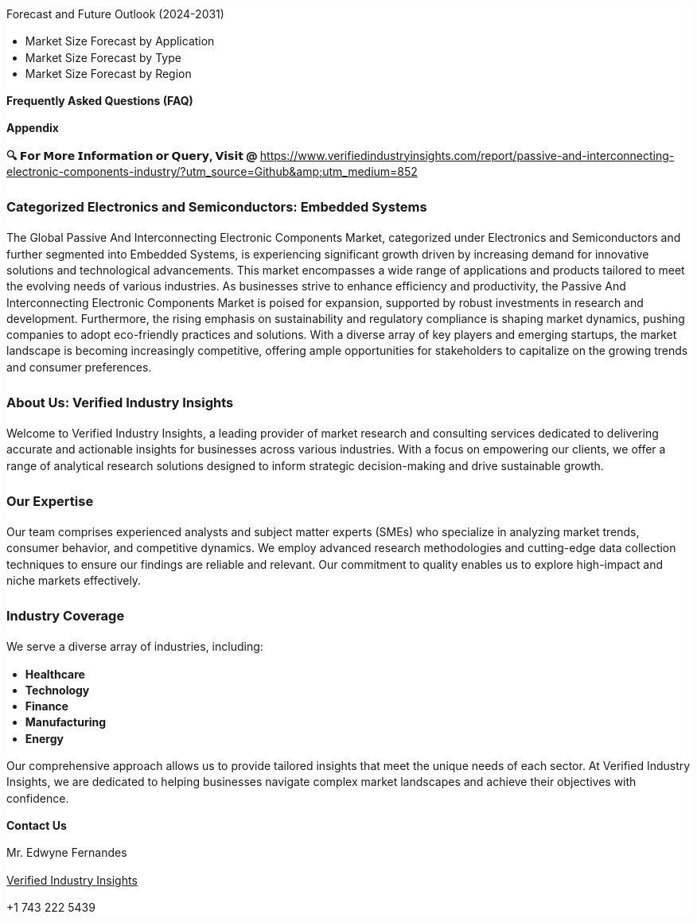 Forecast and Future Outlook (2024-2031)</strong></p><ul><li>Market Size Forecast by Application</li><li>Market Size Forecast by Type</li><li>Market Size Forecast by Region</li></ul><p><strong>Frequently Asked Questions (FAQ)</strong></p><p><strong>Appendix<br /></strong></p><p><strong>🔍 𝗙𝗼𝗿 𝗠𝗼𝗿𝗲 𝗜𝗻𝗳𝗼𝗿𝗺𝗮𝘁𝗶𝗼𝗻 𝗼𝗿 𝗤𝘂𝗲𝗿𝘆, 𝗩𝗶𝘀𝗶𝘁 @ </strong><a href="https://www.verifiedindustryinsights.com/report/passive-and-interconnecting-electronic-components-industry/?utm_source=Github&amp;utm_medium=852">https://www.verifiedindustryinsights.com/report/passive-and-interconnecting-electronic-components-industry/?utm_source=Github&amp;utm_medium=852</a>&nbsp;</p><h3>Categorized Electronics and Semiconductors: Embedded Systems </h3><p>The Global Passive And Interconnecting Electronic Components Market, categorized under Electronics and Semiconductors and further segmented into Embedded Systems, is experiencing significant growth driven by increasing demand for innovative solutions and technological advancements. This market encompasses a wide range of applications and products tailored to meet the evolving needs of various industries. As businesses strive to enhance efficiency and productivity, the Passive And Interconnecting Electronic Components Market is poised for expansion, supported by robust investments in research and development. Furthermore, the rising emphasis on sustainability and regulatory compliance is shaping market dynamics, pushing companies to adopt eco-friendly practices and solutions. With a diverse array of key players and emerging startups, the market landscape is becoming increasingly competitive, offering ample opportunities for stakeholders to capitalize on the growing trends and consumer preferences.</p><h3>About Us: Verified Industry Insights</h3><p>Welcome to Verified Industry Insights, a leading provider of market research and consulting services dedicated to delivering accurate and actionable insights for businesses across various industries. With a focus on empowering our clients, we offer a range of analytical research solutions designed to inform strategic decision-making and drive sustainable growth.</p><h3>Our Expertise</h3><p>Our team comprises experienced analysts and subject matter experts (SMEs) who specialize in analyzing market trends, consumer behavior, and competitive dynamics. We employ advanced research methodologies and cutting-edge data collection techniques to ensure our findings are reliable and relevant. Our commitment to quality enables us to explore high-impact and niche markets effectively.</p><h3>Industry Coverage</h3><p>We serve a diverse array of industries, including:</p><ul><li><strong>Healthcare</strong></li><li><strong>Technology</strong></li><li><strong>Finance</strong></li><li><strong>Manufacturing</strong></li><li><strong>Energy</strong></li></ul><p>Our comprehensive approach allows us to provide tailored insights that meet the unique needs of each sector. At Verified Industry Insights, we are dedicated to helping businesses navigate complex market landscapes and achieve their objectives with confidence.</p><p><strong>Contact Us</strong></p><p>Mr. Edwyne Fernandes</p><p><a href="https://www.verifiedindustryinsights.com/">Verified Industry Insights</a></p><p>+1 743 222 5439</p>
